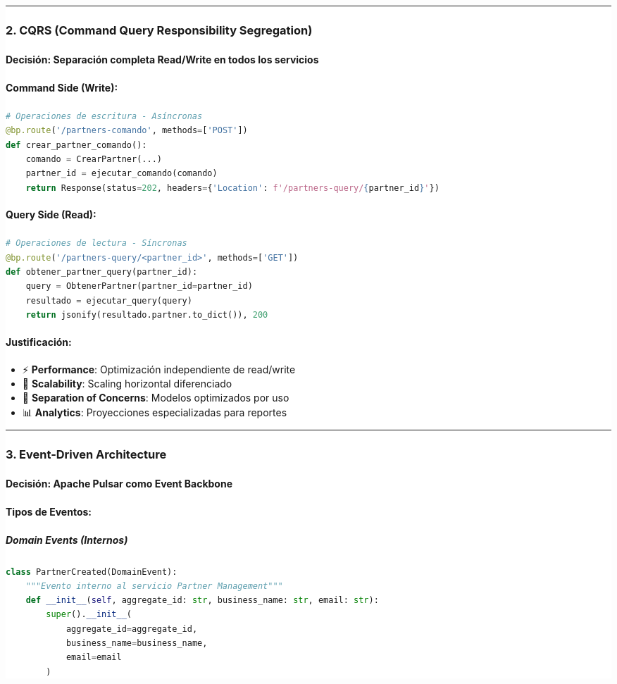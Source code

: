 
---

### **2. CQRS (Command Query Responsibility Segregation)**

#### **Decisión**: Separación completa Read/Write en todos los servicios

#### **Command Side (Write)**:
```python
# Operaciones de escritura - Asíncronas
@bp.route('/partners-comando', methods=['POST'])
def crear_partner_comando():
    comando = CrearPartner(...)
    partner_id = ejecutar_comando(comando)
    return Response(status=202, headers={'Location': f'/partners-query/{partner_id}'})
```

#### **Query Side (Read)**:
```python
# Operaciones de lectura - Síncronas
@bp.route('/partners-query/<partner_id>', methods=['GET'])
def obtener_partner_query(partner_id):
    query = ObtenerPartner(partner_id=partner_id)
    resultado = ejecutar_query(query)
    return jsonify(resultado.partner.to_dict()), 200
```

#### **Justificación**:
- ⚡ **Performance**: Optimización independiente de read/write
- 🔄 **Scalability**: Scaling horizontal diferenciado
- 🧹 **Separation of Concerns**: Modelos optimizados por uso
- 📊 **Analytics**: Proyecciones especializadas para reportes

---

### **3. Event-Driven Architecture**

#### **Decisión**: Apache Pulsar como Event Backbone

#### **Tipos de Eventos**:

##### **Domain Events (Internos)**
```python
class PartnerCreated(DomainEvent):
    """Evento interno al servicio Partner Management"""
    def __init__(self, aggregate_id: str, business_name: str, email: str):
        super().__init__(
            aggregate_id=aggregate_id,
            business_name=business_name,
            email=email
        )
```
